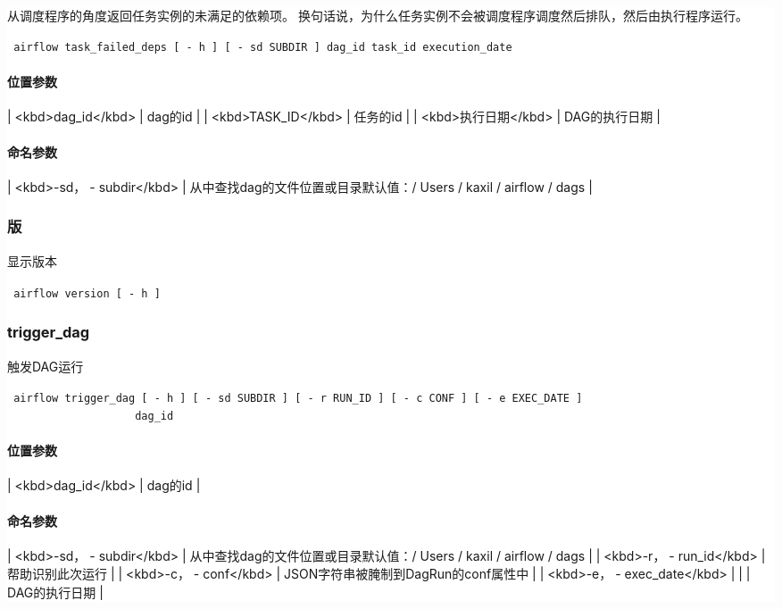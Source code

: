 从调度程序的角度返回任务实例的未满足的依赖项。 换句话说，为什么任务实例不会被调度程序调度然后排队，然后由执行程序运行。

```
 airflow task_failed_deps [ - h ] [ - sd SUBDIR ] dag_id task_id execution_date

```

#### 位置参数

<colgroup><col class="option"><col class="description"></colgroup>
| &lt;kbd&gt;dag_id&lt;/kbd&gt; | dag的id |
| &lt;kbd&gt;TASK_ID&lt;/kbd&gt; | 任务的id |
| &lt;kbd&gt;执行日期&lt;/kbd&gt; | DAG的执行日期 |

#### 命名参数

<colgroup><col class="option"><col class="description"></colgroup>
| &lt;kbd&gt;-sd， - subdir&lt;/kbd&gt; | 从中查找dag的文件位置或目录默认值：/ Users / kaxil / airflow / dags |

### 版

显示版本

```
 airflow version [ - h ]

```

### trigger_dag

触发DAG运行

```
 airflow trigger_dag [ - h ] [ - sd SUBDIR ] [ - r RUN_ID ] [ - c CONF ] [ - e EXEC_DATE ]
                    dag_id

```

#### 位置参数

<colgroup><col class="option"><col class="description"></colgroup>
| &lt;kbd&gt;dag_id&lt;/kbd&gt; | dag的id |

#### 命名参数

<colgroup><col class="option"><col class="description"></colgroup>
| &lt;kbd&gt;-sd， - subdir&lt;/kbd&gt; | 从中查找dag的文件位置或目录默认值：/ Users / kaxil / airflow / dags |
| &lt;kbd&gt;-r， - run_id&lt;/kbd&gt; | 帮助识别此次运行 |
| &lt;kbd&gt;-c， - conf&lt;/kbd&gt; | JSON字符串被腌制到DagRun的conf属性中 |
| &lt;kbd&gt;-e， - exec_date&lt;/kbd&gt; |
|  | DAG的执行日期 |
